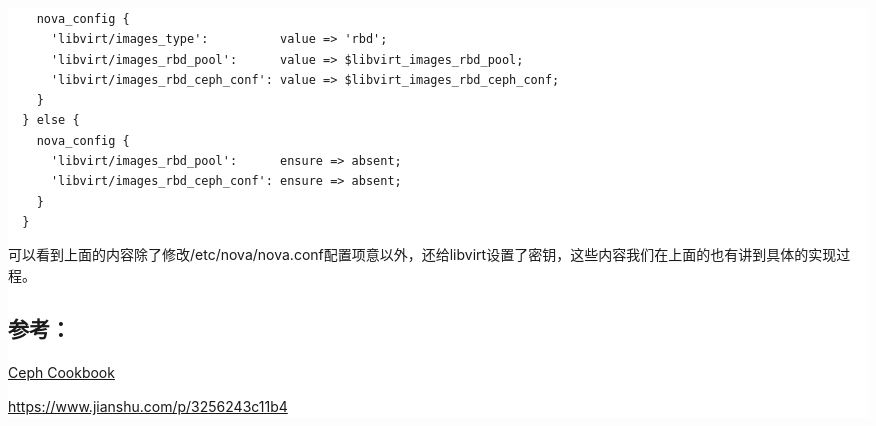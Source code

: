 ```tsx
    nova_config {
      'libvirt/images_type':          value => 'rbd';
      'libvirt/images_rbd_pool':      value => $libvirt_images_rbd_pool;
      'libvirt/images_rbd_ceph_conf': value => $libvirt_images_rbd_ceph_conf;
    }
  } else {
    nova_config {
      'libvirt/images_rbd_pool':      ensure => absent;
      'libvirt/images_rbd_ceph_conf': ensure => absent;
    }
  }
```

可以看到上面的内容除了修改/etc/nova/nova.conf配置项意以外，还给libvirt设置了密钥，这些内容我们在上面的也有讲到具体的实现过程。

## 参考：

[Ceph Cookbook](https://link.jianshu.com/?t=http://product.dangdang.com/24001633.html)



https://www.jianshu.com/p/3256243c11b4